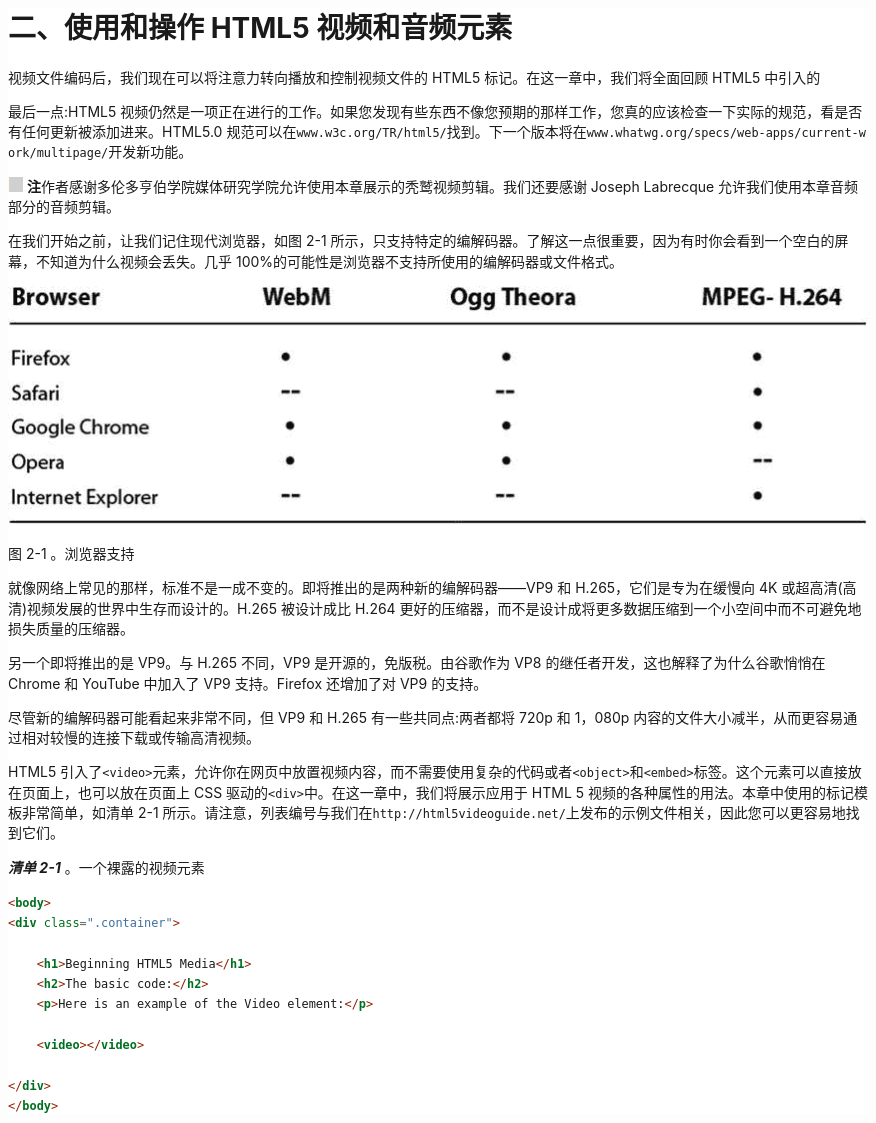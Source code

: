 # 二、使用和操作 HTML5 视频和音频元素

视频文件编码后，我们现在可以将注意力转向播放和控制视频文件的 HTML5 标记。在这一章中，我们将全面回顾 HTML5 中引入的<video>和

<audio>元素。我们还将回顾现代浏览器使用的各种用户界面，因为它们确实会随着浏览器的不同而变化。当我们阅读本章时，你可以找到在`http://html5videoguide.net`出现的所有例子。</audio></video> 

最后一点:HTML5 视频仍然是一项正在进行的工作。如果您发现有些东西不像您预期的那样工作，您真的应该检查一下实际的规范，看是否有任何更新被添加进来。HTML5.0 规范可以在`www.w3c.org/TR/html5/`找到。下一个版本将在`www.whatwg.org/specs/web-apps/current-work/multipage/`开发新功能。

![Image](img/image00312.jpeg) **注**作者感谢多伦多亨伯学院媒体研究学院允许使用本章展示的秃鹫视频剪辑。我们还要感谢 Joseph Labrecque 允许我们使用本章音频部分的音频剪辑。

在我们开始之前，让我们记住现代浏览器，如图 2-1 所示，只支持特定的编解码器。了解这一点很重要，因为有时你会看到一个空白的屏幕，不知道为什么视频会丢失。几乎 100%的可能性是浏览器不支持所使用的编解码器或文件格式。

![9781484204610_Fig02-01.jpg](img/image00323.jpeg)

图 2-1 。浏览器支持

就像网络上常见的那样，标准不是一成不变的。即将推出的是两种新的编解码器——VP9 和 H.265，它们是专为在缓慢向 4K 或超高清(高清)视频发展的世界中生存而设计的。H.265 被设计成比 H.264 更好的压缩器，而不是设计成将更多数据压缩到一个小空间中而不可避免地损失质量的压缩器。

另一个即将推出的是 VP9。与 H.265 不同，VP9 是开源的，免版税。由谷歌作为 VP8 的继任者开发，这也解释了为什么谷歌悄悄在 Chrome 和 YouTube 中加入了 VP9 支持。Firefox 还增加了对 VP9 的支持。

尽管新的编解码器可能看起来非常不同，但 VP9 和 H.265 有一些共同点:两者都将 720p 和 1，080p 内容的文件大小减半，从而更容易通过相对较慢的连接下载或传输高清视频。

<video>元素</video>

HTML5 引入了`<video>`元素，允许你在网页中放置视频内容，而不需要使用复杂的代码或者`<object>`和`<embed>`标签。这个元素可以直接放在页面上，也可以放在页面上 CSS 驱动的`<div>`中。在这一章中，我们将展示应用于 HTML 5 视频的各种属性的用法。本章中使用的标记模板非常简单，如清单 2-1 所示。请注意，列表编号与我们在`http://html5videoguide.net/`上发布的示例文件相关，因此您可以更容易地找到它们。

***清单 2-1*** 。一个裸露的视频元素

```html
<body>
<div class=".container">

    <h1>Beginning HTML5 Media</h1>
    <h2>The basic code:</h2>
    <p>Here is an example of the Video element:</p>

    <video></video>

</div>
</body>
```
